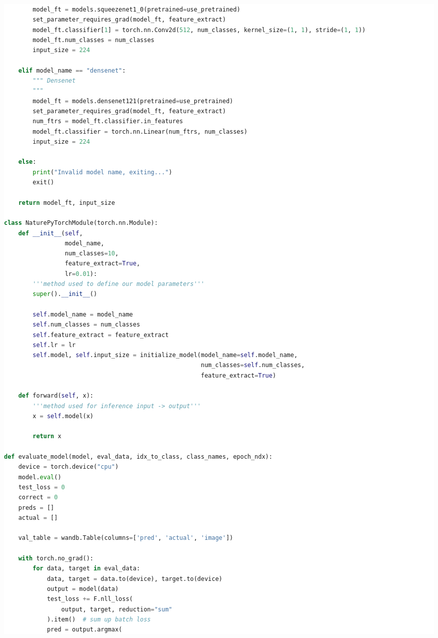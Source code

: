 ```python
        model_ft = models.squeezenet1_0(pretrained=use_pretrained)
        set_parameter_requires_grad(model_ft, feature_extract)
        model_ft.classifier[1] = torch.nn.Conv2d(512, num_classes, kernel_size=(1, 1), stride=(1, 1))
        model_ft.num_classes = num_classes
        input_size = 224

    elif model_name == "densenet":
        """ Densenet
        """
        model_ft = models.densenet121(pretrained=use_pretrained)
        set_parameter_requires_grad(model_ft, feature_extract)
        num_ftrs = model_ft.classifier.in_features
        model_ft.classifier = torch.nn.Linear(num_ftrs, num_classes)
        input_size = 224
        
    else:
        print("Invalid model name, exiting...")
        exit()

    return model_ft, input_size

class NaturePyTorchModule(torch.nn.Module):
    def __init__(self,
                 model_name,
                 num_classes=10,
                 feature_extract=True,
                 lr=0.01):
        '''method used to define our model parameters'''
        super().__init__()

        self.model_name = model_name
        self.num_classes = num_classes
        self.feature_extract = feature_extract
        self.lr = lr
        self.model, self.input_size = initialize_model(model_name=self.model_name,
                                                       num_classes=self.num_classes,
                                                       feature_extract=True)

    def forward(self, x):
        '''method used for inference input -> output'''
        x = self.model(x)

        return x

def evaluate_model(model, eval_data, idx_to_class, class_names, epoch_ndx):
    device = torch.device("cpu")
    model.eval()
    test_loss = 0
    correct = 0
    preds = []
    actual = []
    
    val_table = wandb.Table(columns=['pred', 'actual', 'image'])

    with torch.no_grad():
        for data, target in eval_data:
            data, target = data.to(device), target.to(device)
            output = model(data)
            test_loss += F.nll_loss(
                output, target, reduction="sum"
            ).item()  # sum up batch loss
            pred = output.argmax(
```